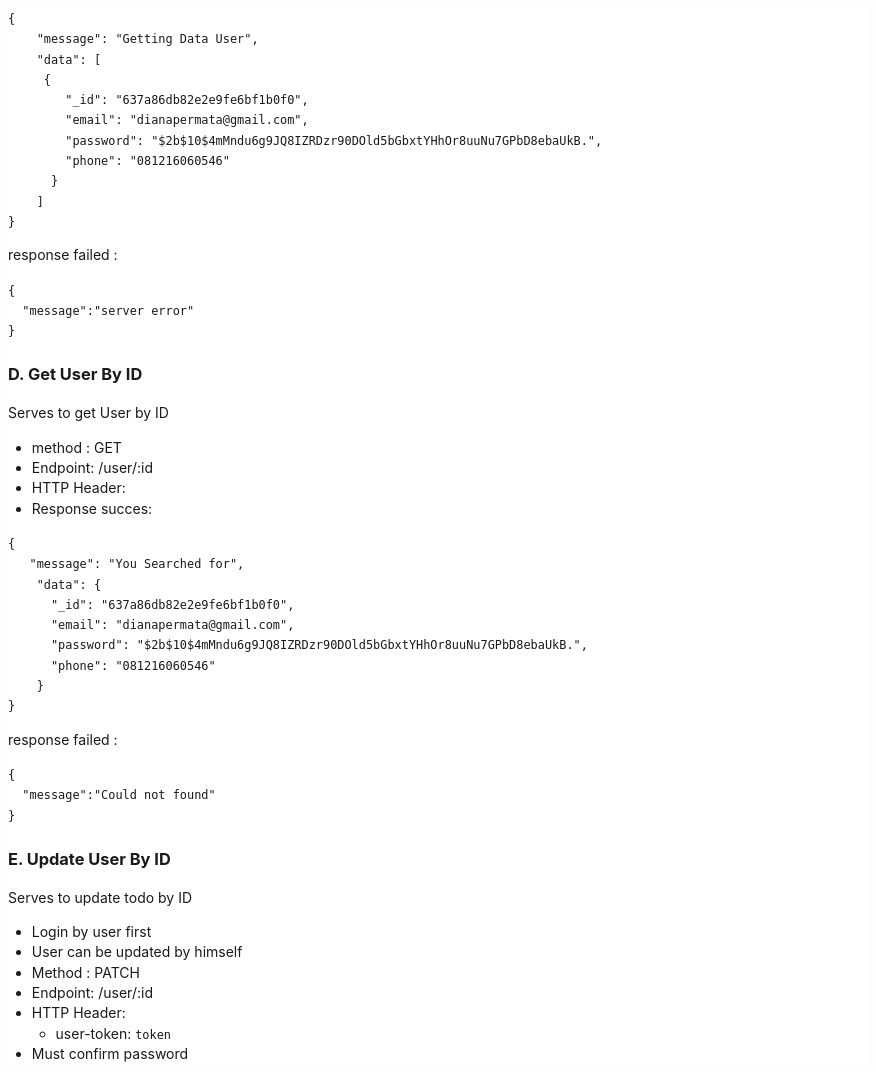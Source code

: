 ```
{
    "message": "Getting Data User",
    "data": [
     {
        "_id": "637a86db82e2e9fe6bf1b0f0",
        "email": "dianapermata@gmail.com",
        "password": "$2b$10$4mMndu6g9JQ8IZRDzr90DOld5bGbxtYHhOr8uuNu7GPbD8ebaUkB.",
        "phone": "081216060546"
      }
    ]
}
```
response failed : 

```
{
  "message":"server error"
}
```

### D. Get User By ID

Serves to get User by ID

- method : GET
- Endpoint: /user/:id
- HTTP Header:
- Response succes:

```
{
   "message": "You Searched for",
    "data": {
      "_id": "637a86db82e2e9fe6bf1b0f0",
      "email": "dianapermata@gmail.com",
      "password": "$2b$10$4mMndu6g9JQ8IZRDzr90DOld5bGbxtYHhOr8uuNu7GPbD8ebaUkB.",
      "phone": "081216060546"
    }
}
```

response failed : 

```
{
  "message":"Could not found"
}
```

### E. Update User By ID

Serves to update todo by ID

- Login by user first
- User can be updated by himself
- Method : PATCH
- Endpoint: /user/:id
- HTTP Header:
  - user-token: `token`
- Must confirm password
